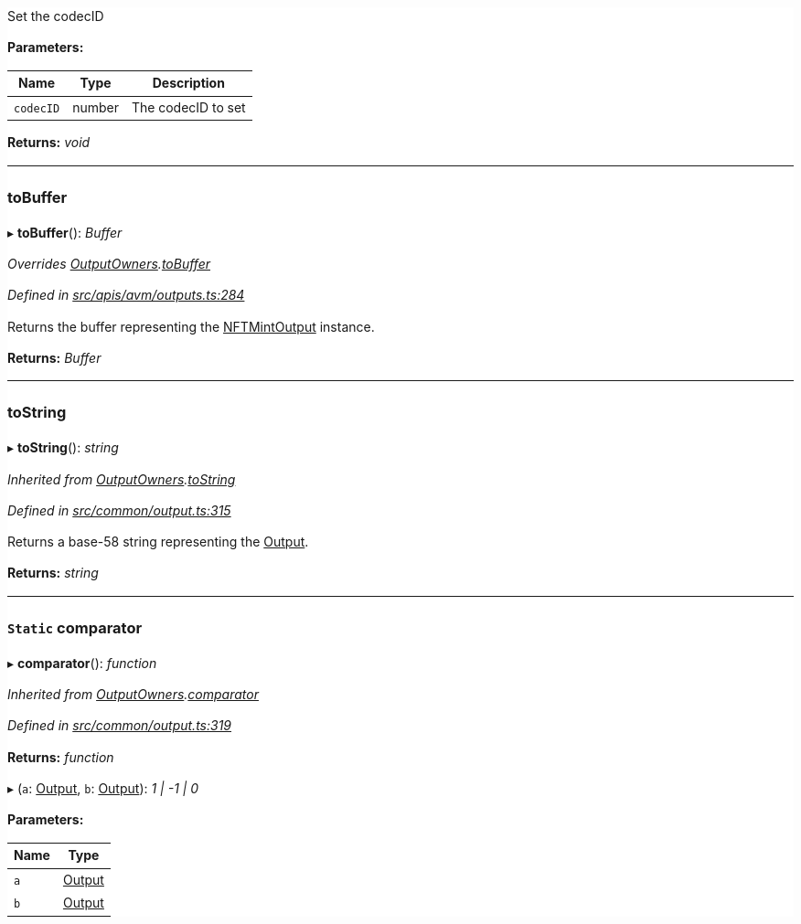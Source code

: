 Set the codecID

**Parameters:**

| Name      | Type   | Description        |
| --------- | ------ | ------------------ |
| `codecID` | number | The codecID to set |

**Returns:** _void_

---

### toBuffer

▸ **toBuffer**(): _Buffer_

_Overrides [OutputOwners](common_output.outputowners).[toBuffer](common_output.outputowners#tobuffer)_

_Defined in [src/apis/avm/outputs.ts:284](https://github.com/chain4travel/caminojs/blob/3883166/src/apis/avm/outputs.ts#L284)_

Returns the buffer representing the [NFTMintOutput](api_avm_outputs.nftmintoutput) instance.

**Returns:** _Buffer_

---

### toString

▸ **toString**(): _string_

_Inherited from [OutputOwners](common_output.outputowners).[toString](common_output.outputowners#tostring)_

_Defined in [src/common/output.ts:315](https://github.com/chain4travel/caminojs/blob/3883166/src/common/output.ts#L315)_

Returns a base-58 string representing the [Output](../modules/src_common#output).

**Returns:** _string_

---

### `Static` comparator

▸ **comparator**(): _function_

_Inherited from [OutputOwners](common_output.outputowners).[comparator](common_output.outputowners#static-comparator)_

_Defined in [src/common/output.ts:319](https://github.com/chain4travel/caminojs/blob/3883166/src/common/output.ts#L319)_

**Returns:** _function_

▸ (`a`: [Output](common_output.output), `b`: [Output](common_output.output)): _1 | -1 | 0_

**Parameters:**

| Name | Type                           |
| ---- | ------------------------------ |
| `a`  | [Output](common_output.output) |
| `b`  | [Output](common_output.output) |
